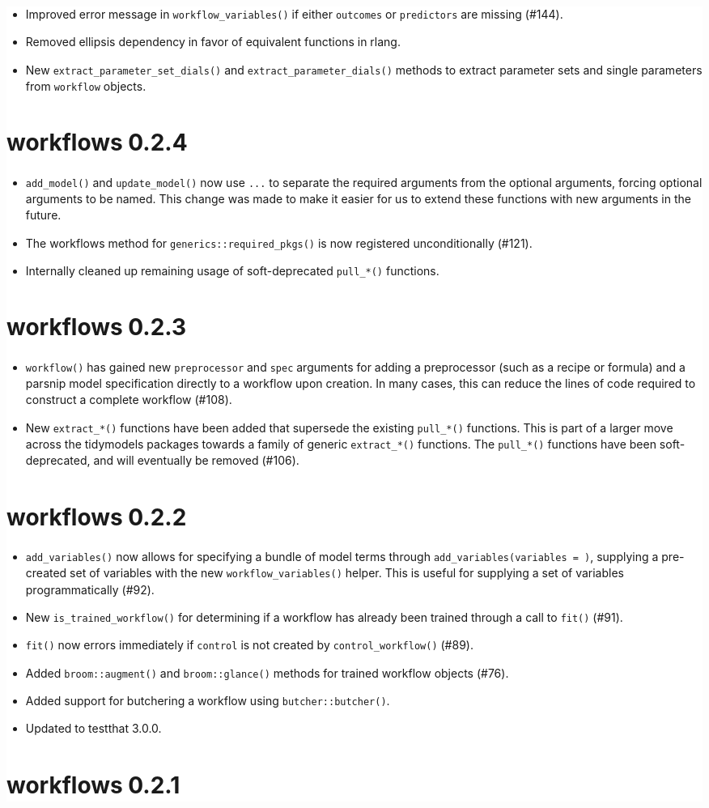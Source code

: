 * Improved error message in `workflow_variables()` if either `outcomes` or
  `predictors` are missing (#144).

* Removed ellipsis dependency in favor of equivalent functions in rlang.

* New `extract_parameter_set_dials()` and `extract_parameter_dials()` methods 
  to extract parameter sets and single parameters from `workflow` objects.

# workflows 0.2.4

* `add_model()` and `update_model()` now use `...` to separate the required
  arguments from the optional arguments, forcing optional arguments to be
  named. This change was made to make it easier for us to extend these functions
  with new arguments in the future.
  
* The workflows method for `generics::required_pkgs()` is now registered
  unconditionally (#121).

* Internally cleaned up remaining usage of soft-deprecated `pull_*()` functions.

# workflows 0.2.3

* `workflow()` has gained new `preprocessor` and `spec` arguments for adding
  a preprocessor (such as a recipe or formula) and a parsnip model specification
  directly to a workflow upon creation. In many cases, this can reduce the
  lines of code required to construct a complete workflow (#108).
  
* New `extract_*()` functions have been added that supersede the existing
  `pull_*()` functions. This is part of a larger move across the tidymodels
  packages towards a family of generic `extract_*()` functions. The `pull_*()`
  functions have been soft-deprecated, and will eventually be removed (#106).

# workflows 0.2.2
  
* `add_variables()` now allows for specifying a bundle of model terms through
  `add_variables(variables = )`, supplying a pre-created set of variables with
  the new `workflow_variables()` helper. This is useful for supplying a set
  of variables programmatically (#92).

* New `is_trained_workflow()` for determining if a workflow has already been
  trained through a call to `fit()` (#91).

* `fit()` now errors immediately if `control` is not created by
  `control_workflow()` (#89).

* Added `broom::augment()` and `broom::glance()` methods for trained workflow
  objects (#76).

* Added support for butchering a workflow using `butcher::butcher()`.

* Updated to testthat 3.0.0.

# workflows 0.2.1
